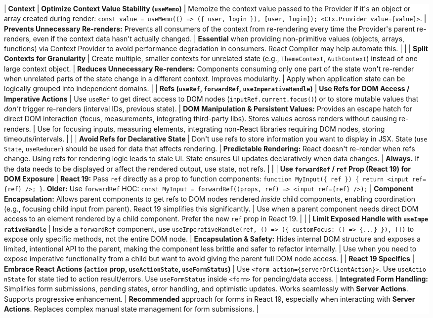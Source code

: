 | **Context**                                       | **Optimize Context Value Stability (`useMemo`)**                         | Memoize the context value passed to the Provider if it's an object or array created during render: `const value = useMemo(() => ({ user, login }), [user, login]); <Ctx.Provider value={value}>`.                              | **Prevents Unnecessary Re-renders:** Prevents all consumers of the context from re-rendering every time the Provider's parent re-renders, even if the context data hasn't actually changed.                                 | **Essential** when providing non-primitive values (objects, arrays, functions) via Context Provider to avoid performance degradation in consumers. React Compiler may help automate this.                     |
|                                                   | **Split Contexts for Granularity**                                     | Create multiple, smaller contexts for unrelated state (e.g., `ThemeContext`, `AuthContext`) instead of one large context object.                                                                                           | **Reduces Unnecessary Re-renders:** Components consuming only one part of the state won't re-render when unrelated parts of the state change in a different context. Improves modularity.                               | Apply when application state can be logically grouped into independent domains.                                                                                                                                |
| **Refs (`useRef`, `forwardRef`, `useImperativeHandle`)** | **Use Refs for DOM Access / Imperative Actions**                   | Use `useRef` to get direct access to DOM nodes (`inputRef.current.focus()`) or to store mutable values that *don't* trigger re-renders (interval IDs, previous state).                                                         | **DOM Manipulation & Persistent Values:** Provides an escape hatch for direct DOM interaction (focus, measurements, integrating third-party libs). Stores values across renders without causing re-renders.               | Use for focusing inputs, measuring elements, integrating non-React libraries requiring DOM nodes, storing timeouts/intervals.                                                                         |
|                                                   | **Avoid Refs for Declarative State**                                     | Don't use refs to store information you want to display in JSX. State (`useState`, `useReducer`) should be used for data that affects rendering.                                                                           | **Predictable Rendering:** React doesn't re-render when refs change. Using refs for rendering logic leads to stale UI. State ensures UI updates declaratively when data changes.                                       | **Always.** If the data needs to be displayed or affect the rendered output, use state, not refs.                                                                                                             |
|                                                   | **Use `forwardRef` / `ref` Prop (React 19) for DOM Exposure**          | **React 19:** Pass `ref` directly as a prop to function components: `function MyInput({ ref }) { return <input ref={ref} />; }`. **Older:** Use `forwardRef` HOC: `const MyInput = forwardRef((props, ref) => <input ref={ref} />);` | **Component Encapsulation:** Allows parent components to get refs to DOM nodes rendered *inside* child components, enabling coordination (e.g., focusing child input from parent). React 19 simplifies this significantly.  | Use when a parent component needs direct DOM access to an element rendered by a child component. Prefer the new `ref` prop in React 19.                                                                    |
|                                                   | **Limit Exposed Handle with `useImperativeHandle`**                    | Inside a `forwardRef` component, use `useImperativeHandle(ref, () => ({ customFocus: () => {...} }), [])` to expose only specific methods, not the entire DOM node.                                                     | **Encapsulation & Safety:** Hides internal DOM structure and exposes a limited, intentional API to the parent, making the component less brittle and safer to refactor internally.                                      | Use when you need to expose imperative functionality from a child but want to avoid giving the parent full DOM node access.                                                                               |
| **React 19 Specifics**                            | **Embrace React Actions (`action` prop, `useActionState`, `useFormStatus`)** | Use `<form action={serverOrClientAction}>`. Use `useActionState` for state tied to action result/errors. Use `useFormStatus` inside `<form>` for pending/data access.                                                         | **Integrated Form Handling:** Simplifies form submissions, pending states, error handling, and optimistic updates. Works seamlessly with **Server Actions**. Supports progressive enhancement.                               | **Recommended** approach for forms in React 19, especially when interacting with **Server Actions**. Replaces complex manual state management for form submissions.                                       |